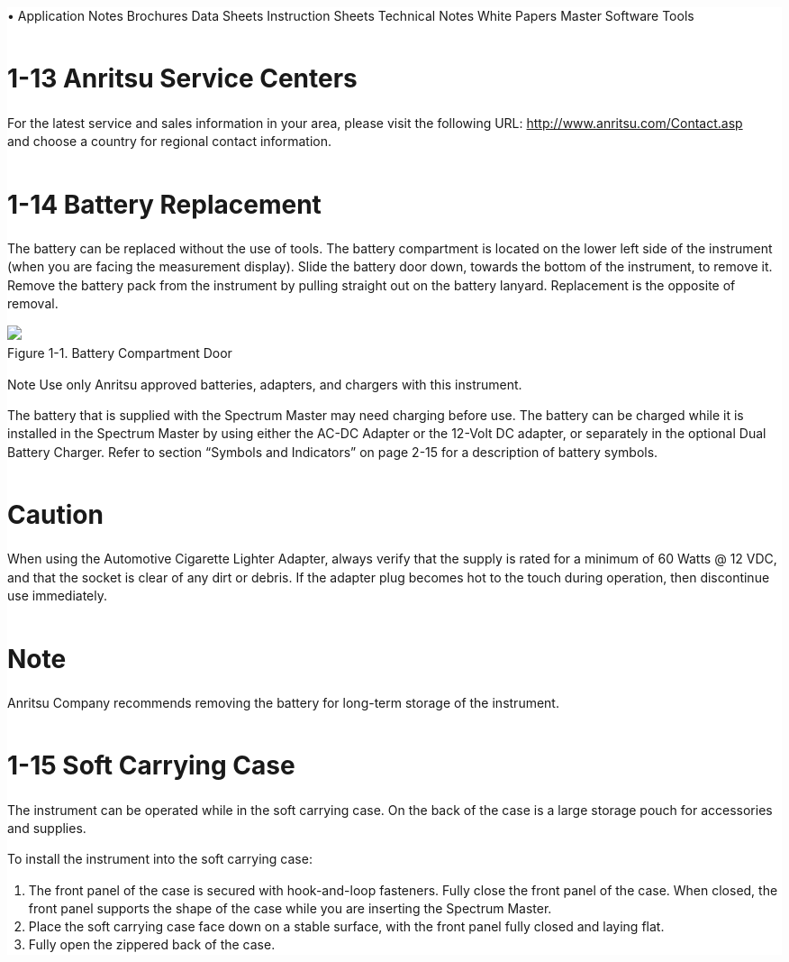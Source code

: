 • Application Notes Brochures Data Sheets Instruction Sheets Technical Notes White Papers Master Software Tools  

# 1-13 Anritsu Service Centers  

For the latest service and sales information in your area, please visit the following URL: http://www.anritsu.com/Contact.asp   
and choose a country for regional contact information.  

# 1-14 Battery Replacement  

The battery can be replaced without the use of tools. The battery compartment is located on the lower left side of the instrument (when you are facing the measurement display). Slide the battery door down, towards the bottom of the instrument, to remove it. Remove the battery pack from the instrument by pulling straight out on the battery lanyard. Replacement is the opposite of removal.  

![](images/a8ff233b7f7280c5c05c42784cf30190192ca48f623628d407d8bb7700f0083d.jpg)  
Figure 1-1. Battery Compartment Door  

Note Use only Anritsu approved batteries, adapters, and chargers with this instrument.  

The battery that is supplied with the Spectrum Master may need charging before use. The battery can be charged while it is installed in the Spectrum Master by using either the AC-DC Adapter or the 12-Volt DC adapter, or separately in the optional Dual Battery Charger. Refer to section “Symbols and Indicators” on page 2-15 for a description of battery symbols.  

# Caution  

When using the Automotive Cigarette Lighter Adapter, always verify that the supply is rated for a minimum of 60 Watts $@$ 12 VDC, and that the socket is clear of any dirt or debris. If the adapter plug becomes hot to the touch during operation, then discontinue use immediately.  

# Note  

Anritsu Company recommends removing the battery for long-term storage of the instrument.  

# 1-15 Soft Carrying Case  

The instrument can be operated while in the soft carrying case. On the back of the case is a large storage pouch for accessories and supplies.  

To install the instrument into the soft carrying case:  

1. The front panel of the case is secured with hook-and-loop fasteners. Fully close the front panel of the case. When closed, the front panel supports the shape of the case while you are inserting the Spectrum Master.   
2. Place the soft carrying case face down on a stable surface, with the front panel fully closed and laying flat.   
3. Fully open the zippered back of the case.  
